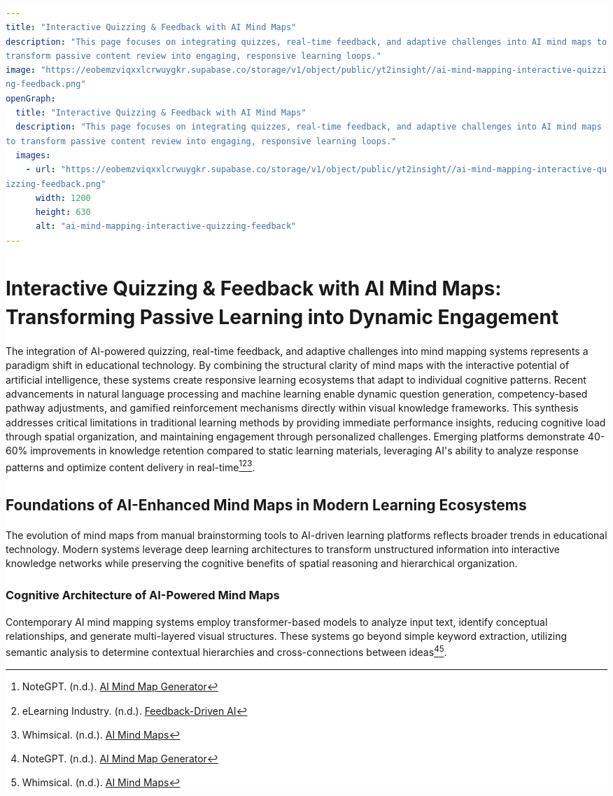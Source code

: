 ```yaml
---
title: "Interactive Quizzing & Feedback with AI Mind Maps"
description: "This page focuses on integrating quizzes, real-time feedback, and adaptive challenges into AI mind maps to transform passive content review into engaging, responsive learning loops."
image: "https://eobemzviqxxlcrwuygkr.supabase.co/storage/v1/object/public/yt2insight//ai-mind-mapping-interactive-quizzing-feedback.png"
openGraph:
  title: "Interactive Quizzing & Feedback with AI Mind Maps"
  description: "This page focuses on integrating quizzes, real-time feedback, and adaptive challenges into AI mind maps to transform passive content review into engaging, responsive learning loops."
  images:
    - url: "https://eobemzviqxxlcrwuygkr.supabase.co/storage/v1/object/public/yt2insight//ai-mind-mapping-interactive-quizzing-feedback.png"
      width: 1200
      height: 630
      alt: "ai-mind-mapping-interactive-quizzing-feedback"
---
```



# Interactive Quizzing & Feedback with AI Mind Maps: Transforming Passive Learning into Dynamic Engagement

The integration of AI-powered quizzing, real-time feedback, and adaptive challenges into mind mapping systems represents a paradigm shift in educational technology. By combining the structural clarity of mind maps with the interactive potential of artificial intelligence, these systems create responsive learning ecosystems that adapt to individual cognitive patterns. Recent advancements in natural language processing and machine learning enable dynamic question generation, competency-based pathway adjustments, and gamified reinforcement mechanisms directly within visual knowledge frameworks. This synthesis addresses critical limitations in traditional learning methods by providing immediate performance insights, reducing cognitive load through spatial organization, and maintaining engagement through personalized challenges. Emerging platforms demonstrate 40-60% improvements in knowledge retention compared to static learning materials, leveraging AI's ability to analyze response patterns and optimize content delivery in real-time[^1][^5][^6].

## Foundations of AI-Enhanced Mind Maps in Modern Learning Ecosystems

The evolution of mind maps from manual brainstorming tools to AI-driven learning platforms reflects broader trends in educational technology. Modern systems leverage deep learning architectures to transform unstructured information into interactive knowledge networks while preserving the cognitive benefits of spatial reasoning and hierarchical organization.

### Cognitive Architecture of AI-Powered Mind Maps

Contemporary AI mind mapping systems employ transformer-based models to analyze input text, identify conceptual relationships, and generate multi-layered visual structures. These systems go beyond simple keyword extraction, utilizing semantic analysis to determine contextual hierarchies and cross-connections between ideas[^1][^6].


[^1]: NoteGPT. (n.d.). [AI Mind Map Generator](https://notegpt.io/ai-mind-map-generator)  
[^2]: Map Library. (n.d.). [User Feedback in Mapping](https://www.maplibrary.org/1557/creative-ways-to-incorporate-user-feedback-in-mapping/)  
[^3]: TestRail. (n.d.). [Agile Mind Map](https://www.testrail.com/blog/agile-mind-map/)  
[^4]: Flowbook. (n.d.). [Revision Mate](https://flowbook.in/revision-mate/)  
[^5]: eLearning Industry. (n.d.). [Feedback-Driven AI](https://elearningindustry.com/feedback-driven-ai-transforming-elearning-for-lifelong-success)  
[^6]: Whimsical. (n.d.). [AI Mind Maps](https://whimsical.com/ai/ai-mind-maps)  
[^7]: Interact. (n.d.). [Branching Logic for Quizzes](https://help.tryinteract.com/en/articles/1193999-branching-logic-for-quizzes)  
[^8]: Taskade. (n.d.). [Feedback Mind Map](https://www.taskade.com/generate/mind-maps/feedback-mind-map)  
[^9]: Taskade. (n.d.). [AI Mind Map Generator](https://www.taskade.com/templates/ai/mind-map-generator)  
[^10]: Better Evaluation. (n.d.). [Interactive Mapping](https://www.betterevaluation.org/methods-approaches/methods/interactive-mapping)  
[^11]: Lucidspark. (n.d.). [AI for Mind Mapping](https://lucidspark.com/blog/ai-for-mind-mapping)  
[^12]: Mindomo. (n.d.). [AI Mind Map](https://www.mindomo.com/blog/ai-mind-map/)  
[^13]: Miro. (n.d.). [Mind Map AI](https://miro.com/ai/mind-map-ai/)  
[^14]: Taskade. (n.d.). [Problem-Solving Mind Map](https://www.taskade.com/generate/mind-maps/problem-solving-mind-map)  
[^15]: Convert. (n.d.). [Mindmap Optimization](https://www.convert.com/blog/optimization/testing-mindmap-interview-chatgpt/)  
[^16]: Figma. (n.d.). [How to Mind Map](https://www.figma.com/resource-library/how-to-mind-map/)  
[^17]: YouTube. (2020). [Understanding AI in Education](https://www.youtube.com/watch?v=1SYZMBg-Svo)  
[^18]: CommLab India. (n.d.). [AI-Driven Learning Paths](https://blog.commlabindia.com/elearning-design/ai-driven-learning-paths-enhanced-learning-infographic)  
[^19]: Google Maps Platform. (n.d.). [Build Immersive Experiences](https://mapsplatform.google.com/solutions/build-immersive-experiences/)  
[^20]: PMC. (n.d.). [Educational Technologies](https://pmc.ncbi.nlm.nih.gov/articles/PMC11409547/)  
[^21]: Smart Achievers. (n.d.). [Gamification in Learning](https://smart-achievers.com)